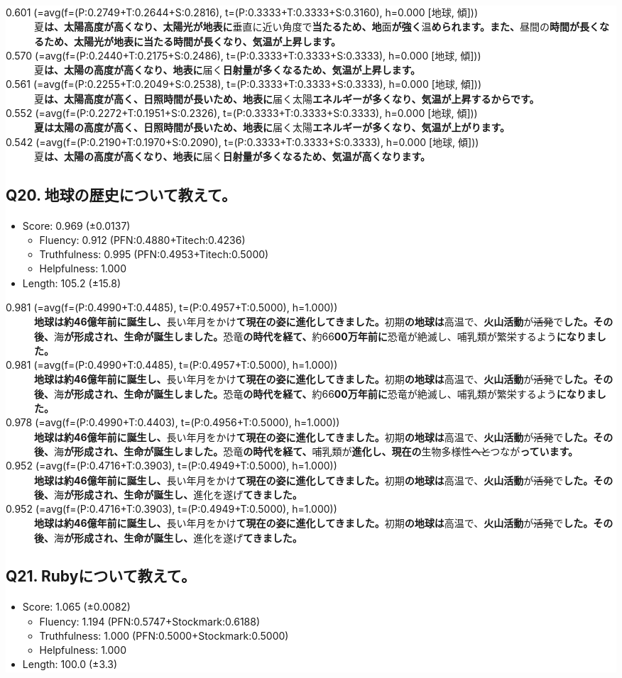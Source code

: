 <dl>
<dt>0.601 (=avg(f=(P:0.2749+T:0.2644+S:0.2816), t=(P:0.3333+T:0.3333+S:0.3160), h=0.000 [地球, 傾]))</dt>
<dd>夏<b>は、太陽高度が高くなり、太陽光が地表に</b>垂直に近い角度で<b>当たるため、地</b>面<b>が強く</b>温<b>められます。また、</b>昼間の<b>時間が長くなるため、太陽光が地表に当たる時間が長くなり、気温が上昇します。</b></dd>
<dt>0.570 (=avg(f=(P:0.2440+T:0.2175+S:0.2486), t=(P:0.3333+T:0.3333+S:0.3333), h=0.000 [地球, 傾]))</dt>
<dd>夏<b>は、太陽の高度が高くなり、地表に</b>届く<b>日射量が多くなるため、気温が上昇します。</b></dd>
<dt>0.561 (=avg(f=(P:0.2255+T:0.2049+S:0.2538), t=(P:0.3333+T:0.3333+S:0.3333), h=0.000 [地球, 傾]))</dt>
<dd>夏<b>は、太陽高度が高く、日照時間が長いため、地表に</b>届く太陽<b>エネルギーが多くなり、気温が上昇するからです。</b></dd>
<dt>0.552 (=avg(f=(P:0.2272+T:0.1951+S:0.2326), t=(P:0.3333+T:0.3333+S:0.3333), h=0.000 [地球, 傾]))</dt>
<dd><b>夏は太陽の高度が高く、日照時間が長いため、地表に</b>届く太陽<b>エネルギーが多くなり、気温が上がります。</b></dd>
<dt>0.542 (=avg(f=(P:0.2190+T:0.1970+S:0.2090), t=(P:0.3333+T:0.3333+S:0.3333), h=0.000 [地球, 傾]))</dt>
<dd>夏<b>は、太陽の高度が高くなり、地表に</b>届く<b>日射量が多くなるため、気温が高くなります。</b></dd>
</dl>

## <a name="Q20"></a>Q20. 地球の歴史について教えて。

- Score: 0.969 (±0.0137)
  - Fluency: 0.912 (PFN:0.4880+Titech:0.4236)
  - Truthfulness: 0.995 (PFN:0.4953+Titech:0.5000)
  - Helpfulness: 1.000
- Length: 105.2 (±15.8)

<dl>
<dt>0.981 (=avg(f=(P:0.4990+T:0.4485), t=(P:0.4957+T:0.5000), h=1.000))</dt>
<dd><b>地球は約46億年前に誕生し、</b>長い年月をかけ<b>て現在の姿に進化してきました。</b>初期<b>の地球は</b>高温で、<b>火山活動</b>が<s>活発</s>で<b>した。その後、</b>海<b>が形成され、生命が誕生しました。</b>恐竜<b>の時代を経て、</b>約66<b>00万年前に</b>恐竜が絶滅し、哺乳類が繁栄するよう<b>になりました。</b></dd>
<dt>0.981 (=avg(f=(P:0.4990+T:0.4485), t=(P:0.4957+T:0.5000), h=1.000))</dt>
<dd><b>地球は約46億年前に誕生し、</b>長い年月をかけ<b>て現在の姿に進化してきました。</b>初期<b>の地球は</b>高温で、<b>火山活動</b>が<s>活発</s>で<b>した。その後、</b>海<b>が形成され、生命が誕生しました。</b>恐竜<b>の時代を経て、</b>約66<b>00万年前に</b>恐竜が絶滅し、哺乳類が繁栄するよう<b>になりました。</b></dd>
<dt>0.978 (=avg(f=(P:0.4990+T:0.4403), t=(P:0.4956+T:0.5000), h=1.000))</dt>
<dd><b>地球は約46億年前に誕生し、</b>長い年月をかけ<b>て現在の姿に進化してきました。</b>初期<b>の地球は</b>高温で、<b>火山活動</b>が<s>活発</s>で<b>した。その後、</b>海<b>が形成され、生命が誕生しました。</b>恐竜<b>の時代を経て、</b>哺乳類が<b>進化し、現在の</b>生物多様性<s>へと</s>つなが<b>っています。</b></dd>
<dt>0.952 (=avg(f=(P:0.4716+T:0.3903), t=(P:0.4949+T:0.5000), h=1.000))</dt>
<dd><b>地球は約46億年前に誕生し、</b>長い年月をかけ<b>て現在の姿に進化してきました。</b>初期<b>の地球は</b>高温で、<b>火山活動</b>が<s>活発</s>で<b>した。その後、</b>海<b>が形成され、生命が誕生し、</b>進化を遂げ<b>てきました。</b></dd>
<dt>0.952 (=avg(f=(P:0.4716+T:0.3903), t=(P:0.4949+T:0.5000), h=1.000))</dt>
<dd><b>地球は約46億年前に誕生し、</b>長い年月をかけ<b>て現在の姿に進化してきました。</b>初期<b>の地球は</b>高温で、<b>火山活動</b>が<s>活発</s>で<b>した。その後、</b>海<b>が形成され、生命が誕生し、</b>進化を遂げ<b>てきました。</b></dd>
</dl>

## <a name="Q21"></a>Q21. Rubyについて教えて。

- Score: 1.065 (±0.0082)
  - Fluency: 1.194 (PFN:0.5747+Stockmark:0.6188)
  - Truthfulness: 1.000 (PFN:0.5000+Stockmark:0.5000)
  - Helpfulness: 1.000
- Length: 100.0 (±3.3)

